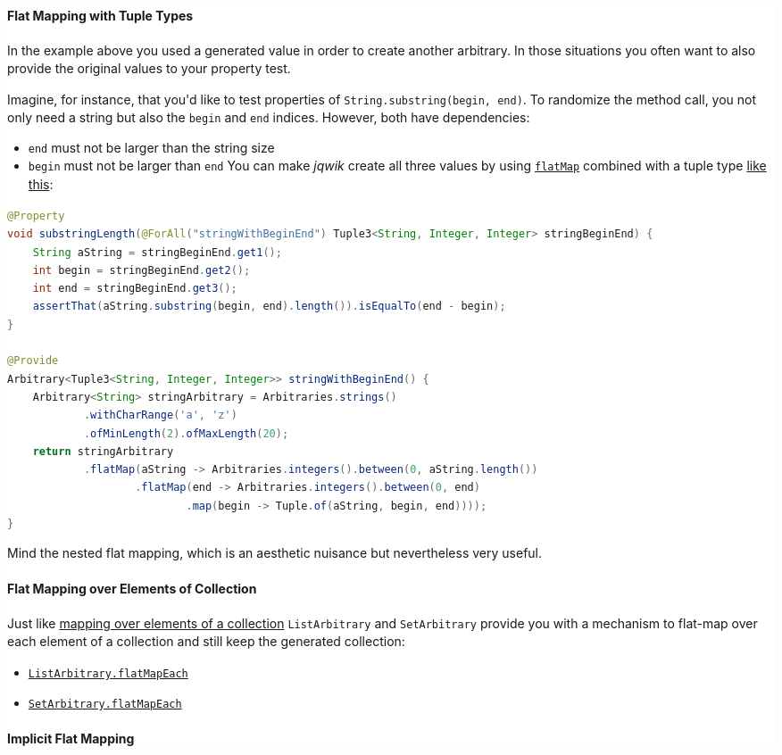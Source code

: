 #### Flat Mapping with Tuple Types

In the example above you used a generated value in order to create another arbitrary.
In those situations you often want to also provide the original values to your property test.

Imagine, for instance, that you'd like to test properties of `String.substring(begin, end)`.
To randomize the method call, you not only need a string but also the `begin` and `end` indices.
However, both have dependencies:
- `end` must not be larger than the string size
- `begin` must not be larger than `end`
  You can make _jqwik_ create all three values by using
  [`flatMap`](/docs/1.8.4/javadoc/net/jqwik/api/Arbitrary.html#flatMap(java.util.function.Function))
  combined with a tuple type
  [like this](https://github.com/jqwik-team/jqwik/blob/1.8.4/documentation/src/test/java/net/jqwik/docs/FlatMappingExamples.java#L32):


```java
@Property
void substringLength(@ForAll("stringWithBeginEnd") Tuple3<String, Integer, Integer> stringBeginEnd) {
    String aString = stringBeginEnd.get1();
    int begin = stringBeginEnd.get2();
    int end = stringBeginEnd.get3();
    assertThat(aString.substring(begin, end).length()).isEqualTo(end - begin);
}

@Provide
Arbitrary<Tuple3<String, Integer, Integer>> stringWithBeginEnd() {
    Arbitrary<String> stringArbitrary = Arbitraries.strings() 
            .withCharRange('a', 'z') 
            .ofMinLength(2).ofMaxLength(20);
    return stringArbitrary 
            .flatMap(aString -> Arbitraries.integers().between(0, aString.length()) 
                    .flatMap(end -> Arbitraries.integers().between(0, end) 
                            .map(begin -> Tuple.of(aString, begin, end))));
}
```

Mind the nested flat mapping, which is an aesthetic nuisance but nevertheless
very useful.

#### Flat Mapping over Elements of Collection

Just like [mapping over elements of a collection](#mapping-over-elements-of-collection) 
`ListArbitrary` and `SetArbitrary` provide you with a mechanism to flat-map over each element
of a collection and still keep the generated collection:

- [`ListArbitrary.flatMapEach`](/docs/1.8.4/javadoc/net/jqwik/api/arbitraries/ListArbitrary.html#flatMapEach(java.util.function.BiFunction))

- [`SetArbitrary.flatMapEach`](/docs/1.8.4/javadoc/net/jqwik/api/arbitraries/SetArbitrary.html#flatMapEach(java.util.function.BiFunction))


#### Implicit Flat Mapping
